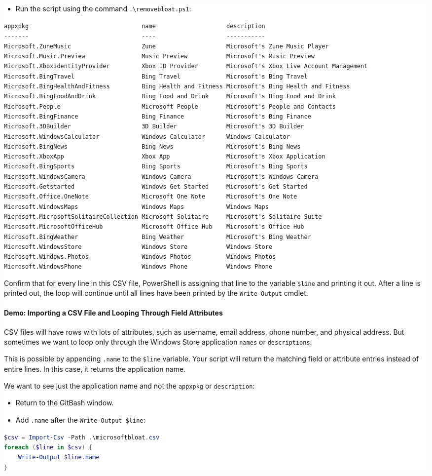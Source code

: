 - Run the script using the command `.\removebloat.ps1`:

```PS C:\Users\sysadmin\Desktop> .\removebloat.ps1
appxpkg                                name                    description
-------                                ----                    -----------
Microsoft.ZuneMusic                    Zune                    Microsoft's Zune Music Player
Microsoft.Music.Preview                Music Preview           Microsoft's Music Preview
Microsoft.XboxIdentityProvider         Xbox ID Provider        Microsoft's Xbox Live Account Management
Microsoft.BingTravel                   Bing Travel             Microsoft's Bing Travel
Microsoft.BingHealthAndFitness         Bing Health and Fitness Microsoft's Bing Health and Fitness
Microsoft.BingFoodAndDrink             Bing Food and Drink     Microsoft's Bing Food and Drink
Microsoft.People                       Microsoft People        Microsoft's People and Contacts
Microsoft.BingFinance                  Bing Finance            Microsoft's Bing Finance
Microsoft.3DBuilder                    3D Builder              Microsoft's 3D Builder
Microsoft.WindowsCalculator            Windows Calculator      Windows Calculator
Microsoft.BingNews                     Bing News               Microsoft's Bing News
Microsoft.XboxApp                      Xbox App                Microsoft's Xbox Application
Microsoft.BingSports                   Bing Sports             Microsoft's Bing Sports
Microsoft.WindowsCamera                Windows Camera          Microsoft's Windows Camera
Microsoft.Getstarted                   Windows Get Started     Microsoft's Get Started
Microsoft.Office.OneNote               Microsoft One Note      Microsoft's One Note
Microsoft.WindowsMaps                  Windows Maps            Windows Maps
Microsoft.MicrosoftSolitaireCollection Microsoft Solitaire     Microsoft's Solitaire Suite
Microsoft.MicrosoftOfficeHub           Microsoft Office Hub    Microsoft's Office Hub
Microsoft.BingWeather                  Bing Weather            Microsoft's Bing Weather
Microsoft.WindowsStore                 Windows Store           Windows Store
Microsoft.Windows.Photos               Windows Photos          Windows Photos
Microsoft.WindowsPhone                 Windows Phone           Windows Phone
```

Confirm that for every line in this CSV file, PowerShell is assigning that line to the variable `$line` and printing it out. After a line is printed out, the loop will continue until all lines have been printed by the `Write-Output` cmdlet.

#### Demo: Importing a CSV File and Looping Through Field Attributes

CSV files will have rows with lots of attributes, such as username, email address, phone number, and physical address. But sometimes we want to loop only through the Windows Store application `names` or `descriptions`.

This is possible by appending `.name` to the `$line` variable. Your script will return the matching field or attribute entries instead of entire lines. In this case, it returns the application name.

We want to see just the application name and not the `appxpkg` or `description`:

- Return to the GitBash window.

- Add `.name` after the `Write-Output $line`:

```powershell
$csv = Import-Csv -Path .\microsoftbloat.csv
foreach ($line in $csv) {
    Write-Output $line.name
}
```
